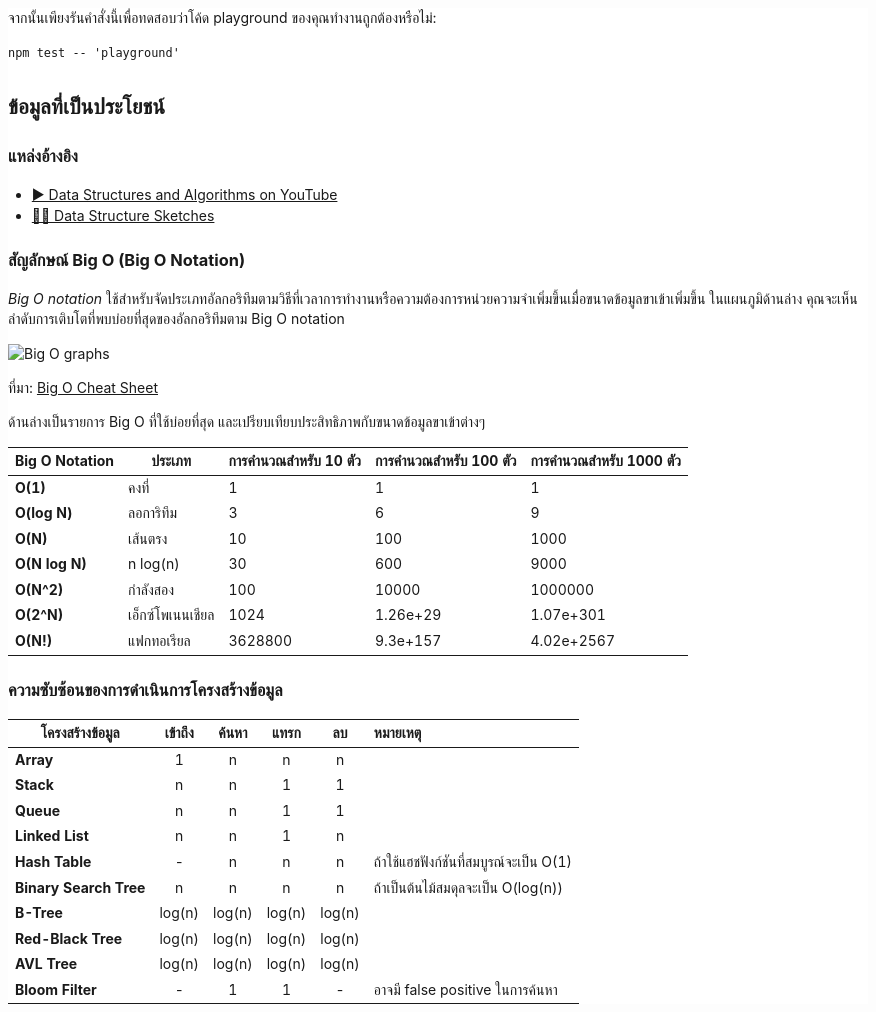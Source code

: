 จากนั้นเพียงรันคำสั่งนี้เพื่อทดสอบว่าโค้ด playground ของคุณทำงานถูกต้องหรือไม่:

```
npm test -- 'playground'
```

## ข้อมูลที่เป็นประโยชน์

### แหล่งอ้างอิง

- [▶ Data Structures and Algorithms on YouTube](https://www.youtube.com/playlist?list=PLLXdhg_r2hKA7DPDsunoDZ-Z769jWn4R8)
- [✍🏻 Data Structure Sketches](https://okso.app/showcase/data-structures)

### สัญลักษณ์ Big O (Big O Notation)

*Big O notation* ใช้สำหรับจัดประเภทอัลกอริทึมตามวิธีที่เวลาการทำงานหรือความต้องการหน่วยความจำเพิ่มขึ้นเมื่อขนาดข้อมูลขาเข้าเพิ่มขึ้น
ในแผนภูมิด้านล่าง คุณจะเห็นลำดับการเติบโตที่พบบ่อยที่สุดของอัลกอริทึมตาม Big O notation

![Big O graphs](./assets/big-o-graph.png)

ที่มา: [Big O Cheat Sheet](http://bigocheatsheet.com/)

ด้านล่างเป็นรายการ Big O ที่ใช้บ่อยที่สุด และเปรียบเทียบประสิทธิภาพกับขนาดข้อมูลขาเข้าต่างๆ

| Big O Notation | ประเภท         | การคำนวณสำหรับ 10 ตัว | การคำนวณสำหรับ 100 ตัว | การคำนวณสำหรับ 1000 ตัว  |
| -------------- | -------------- | --------------------- | ---------------------- | ------------------------- |
| **O(1)**       | คงที่          | 1                     | 1                      | 1                         |
| **O(log N)**   | ลอการิทึม      | 3                     | 6                      | 9                         |
| **O(N)**       | เส้นตรง        | 10                    | 100                    | 1000                      |
| **O(N log N)** | n log(n)       | 30                    | 600                    | 9000                      |
| **O(N^2)**     | กำลังสอง       | 100                   | 10000                  | 1000000                   |
| **O(2^N)**     | เอ็กซ์โพเนนเชียล | 1024                  | 1.26e+29               | 1.07e+301                 |
| **O(N!)**      | แฟกทอเรียล     | 3628800               | 9.3e+157               | 4.02e+2567                |

### ความซับซ้อนของการดำเนินการโครงสร้างข้อมูล

| โครงสร้างข้อมูล        | เข้าถึง   | ค้นหา    | แทรก      | ลบ        | หมายเหตุ  |
| ---------------------- | :-------: | :-------:| :--------:| :--------:| :-------- |
| **Array**              | 1         | n        | n         | n         |           |
| **Stack**              | n         | n        | 1         | 1         |           |
| **Queue**              | n         | n        | 1         | 1         |           |
| **Linked List**        | n         | n        | 1         | n         |           |
| **Hash Table**         | -         | n        | n         | n         | ถ้าใช้แฮชฟังก์ชันที่สมบูรณ์จะเป็น O(1) |
| **Binary Search Tree** | n         | n        | n         | n         | ถ้าเป็นต้นไม้สมดุลจะเป็น O(log(n)) |
| **B-Tree**             | log(n)    | log(n)   | log(n)    | log(n)    |           |
| **Red-Black Tree**     | log(n)    | log(n)   | log(n)    | log(n)    |           |
| **AVL Tree**           | log(n)    | log(n)   | log(n)    | log(n)    |           |
| **Bloom Filter**       | -         | 1        | 1         | -         | อาจมี false positive ในการค้นหา |
